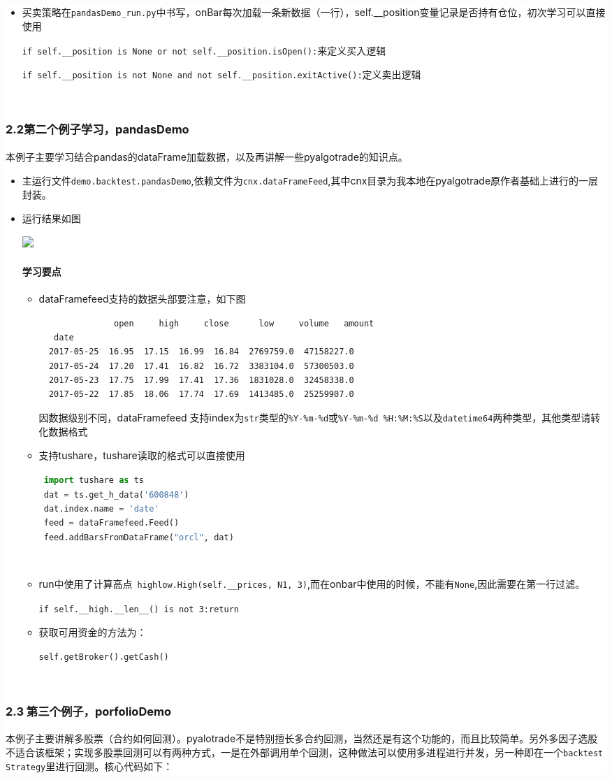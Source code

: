 - 买卖策略在`pandasDemo_run.py`中书写，onBar每次加载一条新数据（一行），self.__position变量记录是否持有仓位，初次学习可以直接使用

  `if self.__position is None or not self.__position.isOpen():`来定义买入逻辑

  `if self.__position is not None and not self.__position.exitActive():`定义卖出逻辑

  ​

### 2.2第二个例子学习，pandasDemo

本例子主要学习结合pandas的dataFrame加载数据，以及再讲解一些pyalgotrade的知识点。

- 主运行文件`demo.backtest.pandasDemo`,依赖文件为`cnx.dataFrameFeed`,其中cnx目录为我本地在pyalgotrade原作者基础上进行的一层封装。

- 运行结果如图

  ![](https://ws3.sinaimg.cn/large/006tKfTcgy1figxp0p9bcj30hs0dcab3.jpg)

  #### 学习要点

  - dataFramefeed支持的数据头部要注意，如下图

    ```ide
                   open     high     close      low     volume   amount
       date                                                  
      2017-05-25  16.95  17.15  16.99  16.84  2769759.0  47158227.0
      2017-05-24  17.20  17.41  16.82  16.72  3383104.0  57300503.0
      2017-05-23  17.75  17.99  17.41  17.36  1831028.0  32458338.0
      2017-05-22  17.85  18.06  17.74  17.69  1413485.0  25259907.0
    ```

    因数据级别不同，dataFramefeed 支持index为`str`类型的`%Y-%m-%d`或`%Y-%m-%d %H:%M:%S`以及`datetime64`两种类型，其他类型请转化数据格式

  - 支持tushare，tushare读取的格式可以直接使用

    ```python
     import tushare as ts
     dat = ts.get_h_data('600848')
     dat.index.name = 'date'
     feed = dataFramefeed.Feed()
     feed.addBarsFromDataFrame("orcl", dat)
    ```

    ​

  - run中使用了计算高点` highlow.High(self.__prices, N1, 3)`,而在onbar中使用的时候，不能有`None`,因此需要在第一行过滤。

    `if self.__high.__len__() is not 3:return`

  - 获取可用资金的方法为：

    `self.getBroker().getCash() `

  ​

### 2.3 第三个例子，porfolioDemo

本例子主要讲解多股票（合约如何回测）。pyalotrade不是特别擅长多合约回测，当然还是有这个功能的，而且比较简单。另外多因子选股不适合该框架；实现多股票回测可以有两种方式，一是在外部调用单个回测，这种做法可以使用多进程进行并发，另一种即在一个`backtestStrategy`里进行回测。核心代码如下：
